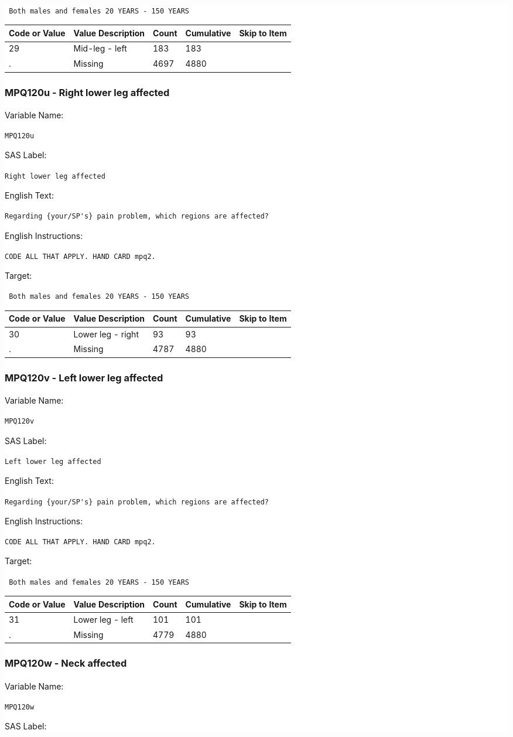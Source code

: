     Both males and females 20 YEARS - 150 YEARS
Code or Value | Value Description | Count | Cumulative | Skip to Item  
---|---|---|---|---  
29 | Mid-leg - left | 183 | 183 |   
. | Missing | 4697 | 4880 |   
  
### MPQ120u - Right lower leg affected

Variable Name:

    MPQ120u
SAS Label:

    Right lower leg affected
English Text:

    Regarding {your/SP's} pain problem, which regions are affected?
English Instructions:

    CODE ALL THAT APPLY. HAND CARD mpq2.
Target:

     Both males and females 20 YEARS - 150 YEARS
Code or Value | Value Description | Count | Cumulative | Skip to Item  
---|---|---|---|---  
30 | Lower leg - right | 93 | 93 |   
. | Missing | 4787 | 4880 |   
  
### MPQ120v - Left lower leg affected

Variable Name:

    MPQ120v
SAS Label:

    Left lower leg affected
English Text:

    Regarding {your/SP's} pain problem, which regions are affected?
English Instructions:

    CODE ALL THAT APPLY. HAND CARD mpq2.
Target:

     Both males and females 20 YEARS - 150 YEARS
Code or Value | Value Description | Count | Cumulative | Skip to Item  
---|---|---|---|---  
31 | Lower leg - left | 101 | 101 |   
. | Missing | 4779 | 4880 |   
  
### MPQ120w - Neck affected

Variable Name:

    MPQ120w
SAS Label:
